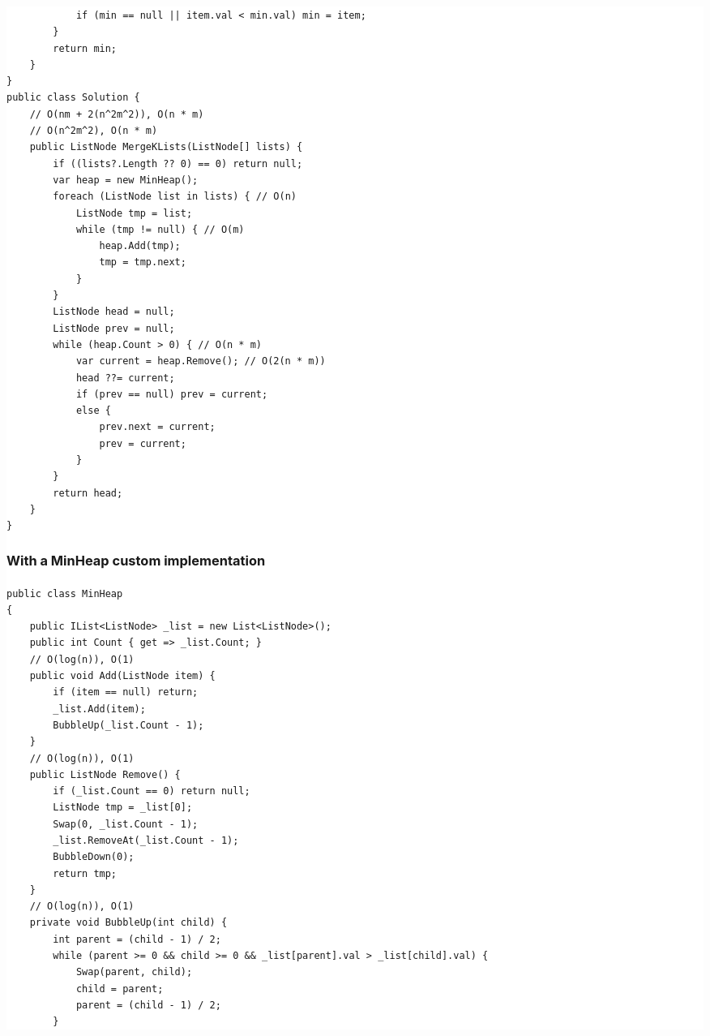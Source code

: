 ```
            if (min == null || item.val < min.val) min = item;
        }
        return min;
    }
}
public class Solution {
    // O(nm + 2(n^2m^2)), O(n * m)
    // O(n^2m^2), O(n * m)
    public ListNode MergeKLists(ListNode[] lists) {
        if ((lists?.Length ?? 0) == 0) return null;
        var heap = new MinHeap();
        foreach (ListNode list in lists) { // O(n)
            ListNode tmp = list;
            while (tmp != null) { // O(m)
                heap.Add(tmp);
                tmp = tmp.next;
            }
        }
        ListNode head = null;
        ListNode prev = null;
        while (heap.Count > 0) { // O(n * m)
            var current = heap.Remove(); // O(2(n * m))
            head ??= current;
            if (prev == null) prev = current;
            else {
                prev.next = current;
                prev = current;
            }
        }
        return head;
    }
}
```
### With a MinHeap custom implementation ###
```
public class MinHeap
{
    public IList<ListNode> _list = new List<ListNode>();
    public int Count { get => _list.Count; }
    // O(log(n)), O(1)
    public void Add(ListNode item) {
        if (item == null) return;
        _list.Add(item);
        BubbleUp(_list.Count - 1);
    }
    // O(log(n)), O(1)
    public ListNode Remove() {
        if (_list.Count == 0) return null;
        ListNode tmp = _list[0];
        Swap(0, _list.Count - 1);
        _list.RemoveAt(_list.Count - 1);
        BubbleDown(0);
        return tmp;
    }
    // O(log(n)), O(1)
    private void BubbleUp(int child) {
        int parent = (child - 1) / 2;
        while (parent >= 0 && child >= 0 && _list[parent].val > _list[child].val) {
            Swap(parent, child);
            child = parent;
            parent = (child - 1) / 2;
        }
```
